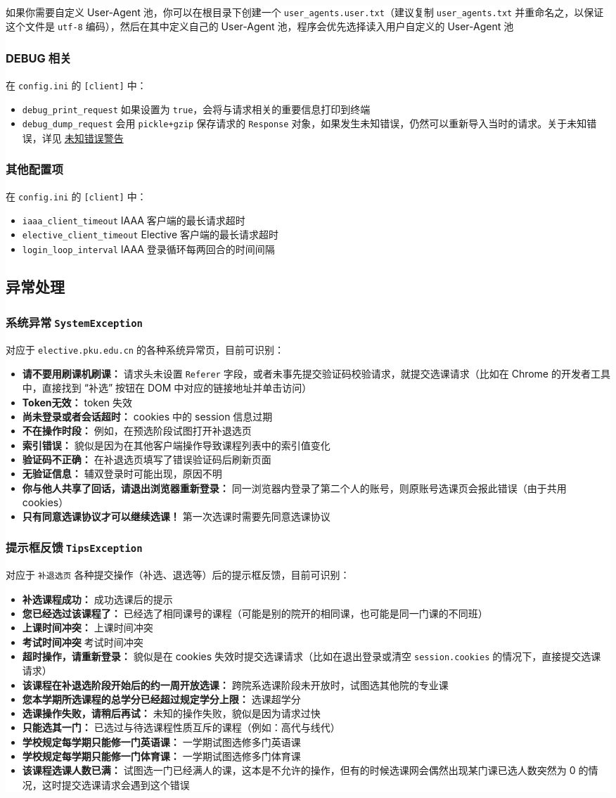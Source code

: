如果你需要自定义 User-Agent 池，你可以在根目录下创建一个 `user_agents.user.txt`（建议复制 `user_agents.txt` 并重命名之，以保证这个文件是 `utf-8` 编码），然后在其中定义自己的 User-Agent 池，程序会优先选择读入用户自定义的 User-Agent 池


### DEBUG 相关

在 `config.ini` 的 `[client]` 中：

- `debug_print_request` 如果设置为 `true`，会将与请求相关的重要信息打印到终端
- `debug_dump_request` 会用 `pickle+gzip` 保存请求的 `Response` 对象，如果发生未知错误，仍然可以重新导入当时的请求。关于未知错误，详见 [未知错误警告](#未知错误警告)

### 其他配置项

在 `config.ini` 的 `[client]` 中：

- `iaaa_client_timeout` IAAA 客户端的最长请求超时
- `elective_client_timeout` Elective 客户端的最长请求超时
- `login_loop_interval` IAAA 登录循环每两回合的时间间隔


## 异常处理

### 系统异常 `SystemException`

对应于 `elective.pku.edu.cn` 的各种系统异常页，目前可识别：

- **请不要用刷课机刷课：** 请求头未设置 `Referer` 字段，或者未事先提交验证码校验请求，就提交选课请求（比如在 Chrome 的开发者工具中，直接找到 “补选” 按钮在 DOM 中对应的链接地址并单击访问）
- **Token无效：** token 失效
- **尚未登录或者会话超时：** cookies 中的 session 信息过期
- **不在操作时段：** 例如，在预选阶段试图打开补退选页
- **索引错误：** 貌似是因为在其他客户端操作导致课程列表中的索引值变化
- **验证码不正确：** 在补退选页填写了错误验证码后刷新页面
- **无验证信息：** 辅双登录时可能出现，原因不明
- **你与他人共享了回话，请退出浏览器重新登录：** 同一浏览器内登录了第二个人的账号，则原账号选课页会报此错误（由于共用 cookies）
- **只有同意选课协议才可以继续选课！** 第一次选课时需要先同意选课协议

### 提示框反馈 `TipsException`

对应于 `补退选页` 各种提交操作（补选、退选等）后的提示框反馈，目前可识别：

- **补选课程成功：** 成功选课后的提示
- **您已经选过该课程了：** 已经选了相同课号的课程（可能是别的院开的相同课，也可能是同一门课的不同班）
- **上课时间冲突：** 上课时间冲突
- **考试时间冲突** 考试时间冲突
- **超时操作，请重新登录：** 貌似是在 cookies 失效时提交选课请求（比如在退出登录或清空 `session.cookies` 的情况下，直接提交选课请求）
- **该课程在补退选阶段开始后的约一周开放选课：** 跨院系选课阶段未开放时，试图选其他院的专业课
- **您本学期所选课程的总学分已经超过规定学分上限：** 选课超学分
- **选课操作失败，请稍后再试：** 未知的操作失败，貌似是因为请求过快
- **只能选其一门：** 已选过与待选课程性质互斥的课程（例如：高代与线代）
- **学校规定每学期只能修一门英语课：** 一学期试图选修多门英语课
- **学校规定每学期只能修一门体育课：** 一学期试图选修多门体育课
- **该课程选课人数已满：** 试图选一门已经满人的课，这本是不允许的操作，但有的时候选课网会偶然出现某门课已选人数突然为 0 的情况，这时提交选课请求会遇到这个错误
